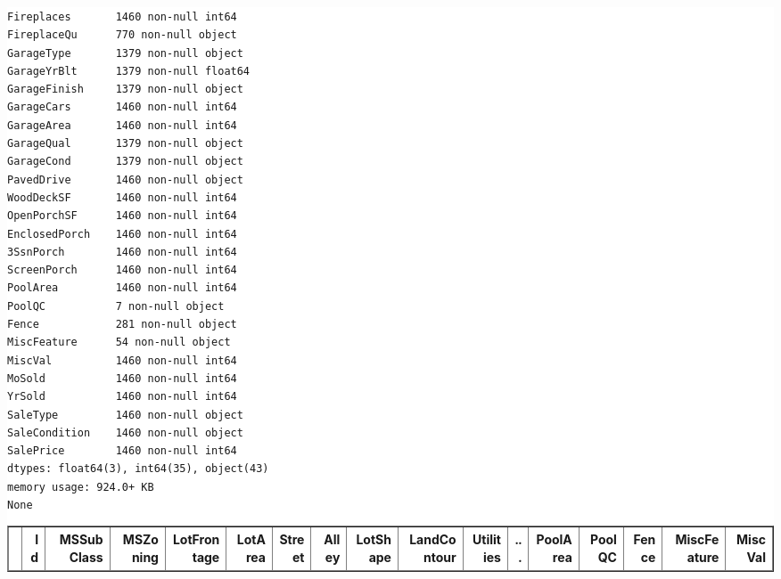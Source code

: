     Fireplaces       1460 non-null int64
    FireplaceQu      770 non-null object
    GarageType       1379 non-null object
    GarageYrBlt      1379 non-null float64
    GarageFinish     1379 non-null object
    GarageCars       1460 non-null int64
    GarageArea       1460 non-null int64
    GarageQual       1379 non-null object
    GarageCond       1379 non-null object
    PavedDrive       1460 non-null object
    WoodDeckSF       1460 non-null int64
    OpenPorchSF      1460 non-null int64
    EnclosedPorch    1460 non-null int64
    3SsnPorch        1460 non-null int64
    ScreenPorch      1460 non-null int64
    PoolArea         1460 non-null int64
    PoolQC           7 non-null object
    Fence            281 non-null object
    MiscFeature      54 non-null object
    MiscVal          1460 non-null int64
    MoSold           1460 non-null int64
    YrSold           1460 non-null int64
    SaleType         1460 non-null object
    SaleCondition    1460 non-null object
    SalePrice        1460 non-null int64
    dtypes: float64(3), int64(35), object(43)
    memory usage: 924.0+ KB
    None





<div>
<style scoped>
    .dataframe tbody tr th:only-of-type {
        vertical-align: middle;
    }

    .dataframe tbody tr th {
        vertical-align: top;
    }

    .dataframe thead th {
        text-align: right;
    }
</style>
<table border="1" class="dataframe">
  <thead>
    <tr style="text-align: right;">
      <th></th>
      <th>Id</th>
      <th>MSSubClass</th>
      <th>MSZoning</th>
      <th>LotFrontage</th>
      <th>LotArea</th>
      <th>Street</th>
      <th>Alley</th>
      <th>LotShape</th>
      <th>LandContour</th>
      <th>Utilities</th>
      <th>...</th>
      <th>PoolArea</th>
      <th>PoolQC</th>
      <th>Fence</th>
      <th>MiscFeature</th>
      <th>MiscVal</th>